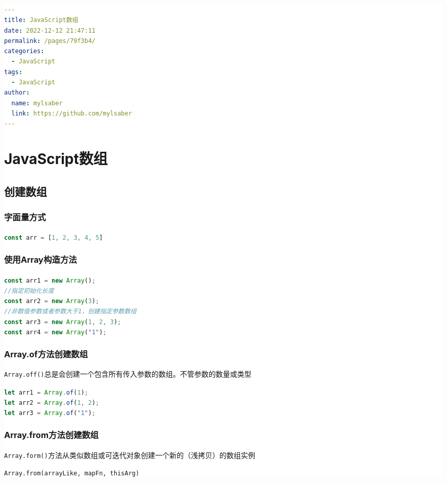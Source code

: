 ```yaml
---
title: JavaScript数组
date: 2022-12-12 21:47:11
permalink: /pages/79f3b4/
categories:
  - JavaScript
tags:
  - JavaScript
author: 
  name: mylsaber
  link: https://github.com/mylsaber
---
```


# JavaScript数组

## 创建数组

### 字面量方式

```javascript
const arr = [1, 2, 3, 4, 5]
```

### 使用Array构造方法

```javascript
const arr1 = new Array();
//指定初始化长度
const arr2 = new Array(3);
//非数值参数或者参数大于1，创建指定参数数组
const arr3 = new Array(1, 2, 3);
const arr4 = new Array("1");
```

### Array.of方法创建数组

`Array.off()`总是会创建一个包含所有传入参数的数组。不管参数的数量或类型

```javascript
let arr1 = Array.of(1);
let arr2 = Array.of(1, 2);
let arr3 = Array.of("1");
```

### Array.from方法创建数组

`Array.form()`方法从类似数组或可迭代对象创建一个新的（浅拷贝）的数组实例

`Array.from(arrayLike, mapFn, thisArg)`
